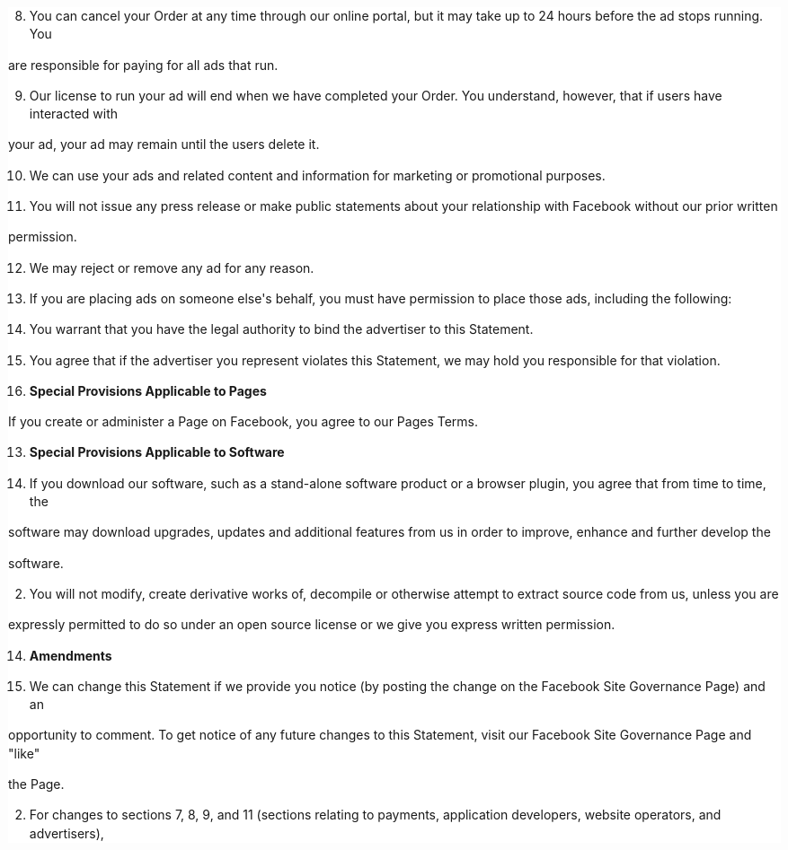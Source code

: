 8. You can cancel your Order at any time through our online portal, but it may take up to 24 hours before the ad stops running. You

are responsible for paying for all ads that run.

9. Our license to run your ad will end when we have completed your Order. You understand, however, that if users have interacted with

your ad, your ad may remain until the users delete it.

10. We can use your ads and related content and information for marketing or promotional purposes.

11. You will not issue any press release or make public statements about your relationship with Facebook without our prior written

permission.

12. We may reject or remove any ad for any reason.

13. If you are placing ads on someone else's behalf, you must have permission to place those ads, including the following:

1. You warrant that you have the legal authority to bind the advertiser to this Statement.

2. You agree that if the advertiser you represent violates this Statement, we may hold you responsible for that violation.

 

12. **Special Provisions Applicable to Pages**

If you create or administer a Page on Facebook, you agree to our Pages Terms.

 

13. **Special Provisions Applicable to Software**

1. If you download our software, such as a stand-alone software product or a browser plugin, you agree that from time to time, the

software may download upgrades, updates and additional features from us in order to improve, enhance and further develop the

software.

2. You will not modify, create derivative works of, decompile or otherwise attempt to extract source code from us, unless you are

expressly permitted to do so under an open source license or we give you express written permission.

14. **Amendments**

1. We can change this Statement if we provide you notice (by posting the change on the Facebook Site Governance Page) and an

opportunity to comment. To get notice of any future changes to this Statement, visit our Facebook Site Governance Page and "like"

the Page.

2. For changes to sections 7, 8, 9, and 11 (sections relating to payments, application developers, website operators, and advertisers),
